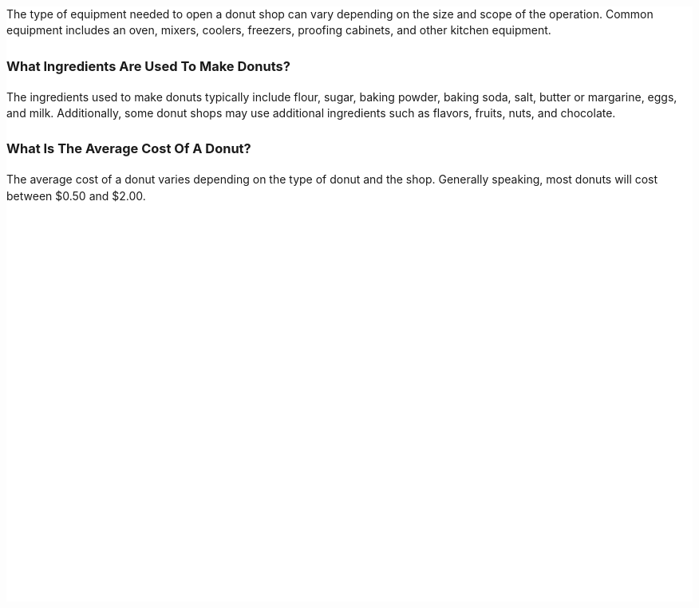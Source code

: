 <p>The type of equipment needed to open a donut shop can vary depending on the size and scope of the operation. Common equipment includes an oven, mixers, coolers, freezers, proofing cabinets, and other kitchen equipment.</p>

<h3>What Ingredients Are Used To Make Donuts?</h3>

<p>The ingredients used to make donuts typically include flour, sugar, baking powder, baking soda, salt, butter or margarine, eggs, and milk. Additionally, some donut shops may use additional ingredients such as flavors, fruits, nuts, and chocolate.</p>

<h3>What Is The Average Cost Of A Donut?</h3>

<p>The average cost of a donut varies depending on the type of donut and the shop. Generally speaking, most donuts will cost between $0.50 and $2.00.</p>

<div style="position: relative; padding-bottom: 56.25%; overflow: hidden"><iframe src="https://www.youtube.com/embed/4EqLX4qDsZQ" frameborder="0" allow="accelerometer; autoplay; clipboard-write; encrypted-media; gyroscope; picture-in-picture; web-share" allowfullscreen style="position: absolute; top: 0; left: 0; width: 100%; height: 100%;"></iframe>
</div>
